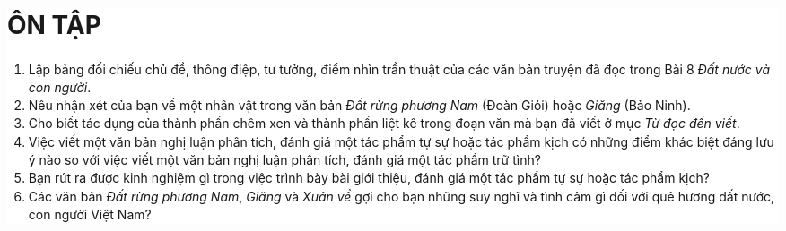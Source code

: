 # ÔN TẬP

1. Lập bảng đối chiếu chủ đề, thông điệp, tư tưởng, điểm nhìn trần thuật của các văn bản truyện đã đọc trong Bài 8 *Đất nước và con người*.
2. Nêu nhận xét của bạn về một nhân vật trong văn bản *Đất rừng phương Nam* (Đoàn Giỏi) hoặc *Giăng* (Bảo Ninh).
3. Cho biết tác dụng của thành phần chêm xen và thành phần liệt kê trong đoạn văn mà bạn đã viết ở mục *Từ đọc đến viết*.
4. Việc viết một văn bản nghị luận phân tích, đánh giá một tác phẩm tự sự hoặc tác phẩm kịch có những điểm khác biệt đáng lưu ý nào so với việc viết một văn bản nghị luận phân tích, đánh giá một tác phẩm trữ tình?
5. Bạn rút ra được kinh nghiệm gì trong việc trình bày bài giới thiệu, đánh giá một tác phẩm tự sự hoặc tác phẩm kịch?
6. Các văn bản *Đất rừng phương Nam*, *Giăng* và *Xuân về* gợi cho bạn những suy nghĩ và tình cảm gì đối với quê hương đất nước, con người Việt Nam?
